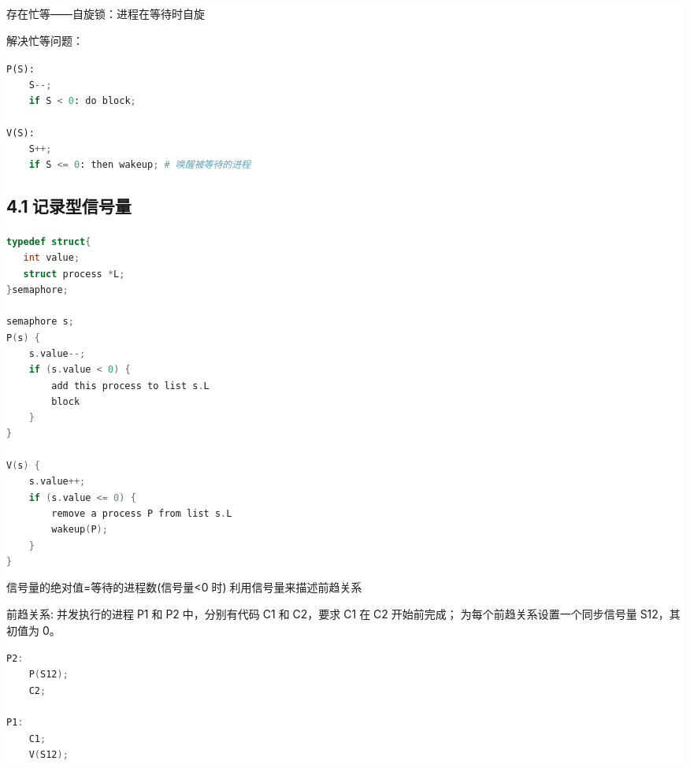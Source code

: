 存在忙等——自旋锁：进程在等待时自旋

解决忙等问题：

```python
P(S):
    S--;
    if S < 0: do block;

V(S):
    S++;
    if S <= 0: then wakeup; # 唤醒被等待的进程
```

## 4.1 记录型信号量

```c
typedef struct{
   int value;
   struct process *L;
}semaphore;

semaphore s;
P(s) {
	s.value--;
	if (s.value < 0) {
		add this process to list s.L
		block
	}
}

V(s) {
	s.value++;
	if (s.value <= 0) {
		remove a process P from list s.L
		wakeup(P);
	}
}
```

信号量的绝对值=等待的进程数(信号量<0 时)
利用信号量来描述前趋关系

前趋关系: 并发执行的进程 P1 和 P2 中，分别有代码 C1 和 C2，要求 C1 在 C2 开始前完成；
为每个前趋关系设置一个同步信号量 S12，其初值为 0。

```c
P2:
    P(S12);
    C2;

P1:
    C1;
    V(S12);
```
